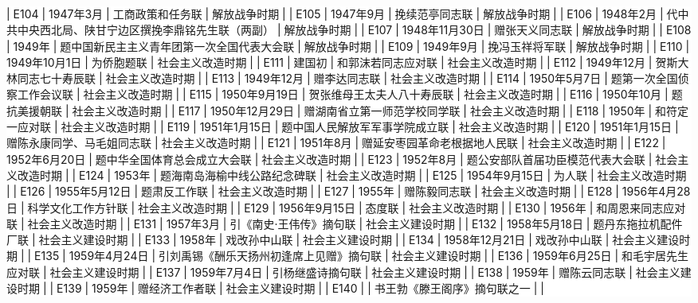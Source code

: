 | E104 | 1947年3月              | 工商政策和任务联                                     | 解放战争时期       |
| E105 | 1947年9月              | 挽续范亭同志联                                       | 解放战争时期       |
| E106 | 1948年2月              | 代中共中央西北局、陕甘宁边区撰挽李鼎铭先生联（两副） | 解放战争时期       |
| E107 | 1948年11月30日         | 赠张天义同志联                                       | 解放战争时期       |
| E108 | 1949年                 | 题中国新民主主义青年团第一次全国代表大会联           | 解放战争时期       |
| E109 | 1949年9月              | 挽冯玉祥将军联                                       | 解放战争时期       |
| E110 | 1949年10月1日          | 为侨胞题联                                           | 社会主义改造时期   |
| E111 | 建国初                 | 和郭沫若同志应对联                                   | 社会主义改造时期   |
| E112 | 1949年12月             | 贺斯大林同志七十寿辰联                               | 社会主义改造时期   |
| E113 | 1949年12月             | 赠李达同志联                                         | 社会主义改造时期   |
| E114 | 1950年5月7日           | 题第一次全国侦察工作会议联                           | 社会主义改造时期   |
| E115 | 1950年9月19日          | 贺张维母王太夫人八十寿辰联                           | 社会主义改造时期   |
| E116 | 1950年10月             | 题抗美援朝联                                         | 社会主义改造时期   |
| E117 | 1950年12月29日         | 赠湖南省立第一师范学校同学联                         | 社会主义改造时期   |
| E118 | 1950年                 | 和符定一应对联                                       | 社会主义改造时期   |
| E119 | 1951年1月15日          | 题中国人民解放军军事学院成立联                       | 社会主义改造时期   |
| E120 | 1951年1月15日          | 赠陈永康同学、马毛姐同志联                           | 社会主义改造时期   |
| E121 | 1951年8月              | 赠延安枣园革命老根据地人民联                         | 社会主义改造时期   |
| E122 | 1952年6月20日          | 题中华全国体育总会成立大会联                         | 社会主义改造时期   |
| E123 | 1952年8月              | 题公安部队首届功臣模范代表大会联                     | 社会主义改造时期   |
| E124 | 1953年                 | 题海南岛海榆中线公路纪念碑联                         | 社会主义改造时期   |
| E125 | 1954年9月15日          | 为人联                                               | 社会主义改造时期   |
| E126 | 1955年5月12日          | 题肃反工作联                                         | 社会主义改造时期   |
| E127 | 1955年                 | 赠陈毅同志联                                         | 社会主义改造时期   |
| E128 | 1956年4月28日          | 科学文化工作方针联                                   | 社会主义改造时期   |
| E129 | 1956年9月15日          | 态度联                                               | 社会主义改造时期   |
| E130 | 1956年                 | 和周恩来同志应对联                                   | 社会主义改造时期   |
| E131 | 1957年3月              | 引《南史·王伟传》摘句联                              | 社会主义建设时期   |
| E132 | 1958年5月18日          | 题丹东拖拉机配件厂联                                 | 社会主义建设时期   |
| E133 | 1958年                 | 戏改孙中山联                                         | 社会主义建设时期   |
| E134 | 1958年12月21日         | 戏改孙中山联                                         | 社会主义建设时期   |
| E135 | 1959年4月24日          | 引刘禹锡《酬乐天扬州初逢席上见赠》摘句联             | 社会主义建设时期   |
| E136 | 1959年6月25日          | 和毛宇居先生应对联                                   | 社会主义建设时期   |
| E137 | 1959年7月4日           | 引杨继盛诗摘句联                                     | 社会主义建设时期   |
| E138 | 1959年                 | 赠陈云同志联                                         | 社会主义建设时期   |
| E139 | 1959年                 | 赠经济工作者联                                       | 社会主义建设时期   |
| E140 |                        | 书王勃《滕王阁序》摘句联之一                         |                    |